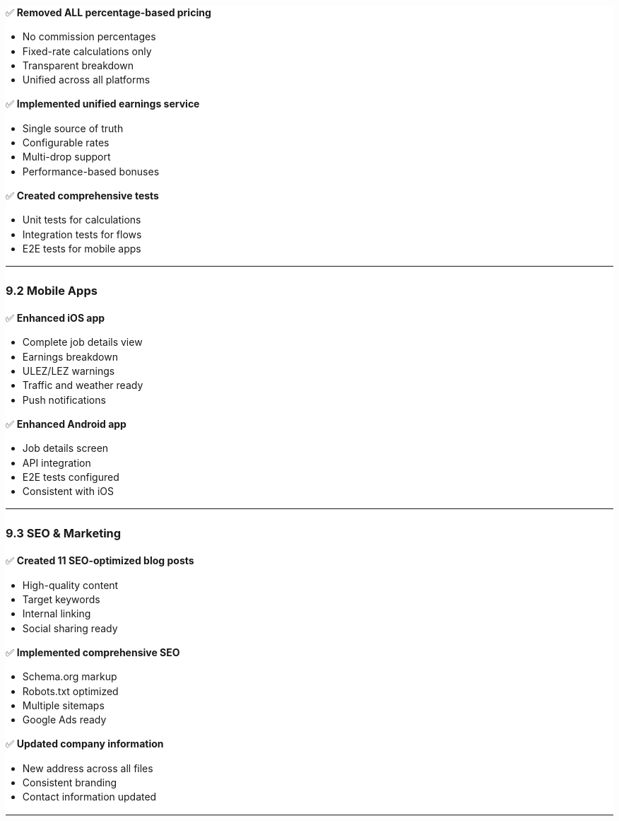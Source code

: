 ✅ **Removed ALL percentage-based pricing**
- No commission percentages
- Fixed-rate calculations only
- Transparent breakdown
- Unified across all platforms

✅ **Implemented unified earnings service**
- Single source of truth
- Configurable rates
- Multi-drop support
- Performance-based bonuses

✅ **Created comprehensive tests**
- Unit tests for calculations
- Integration tests for flows
- E2E tests for mobile apps

---

### 9.2 Mobile Apps

✅ **Enhanced iOS app**
- Complete job details view
- Earnings breakdown
- ULEZ/LEZ warnings
- Traffic and weather ready
- Push notifications

✅ **Enhanced Android app**
- Job details screen
- API integration
- E2E tests configured
- Consistent with iOS

---

### 9.3 SEO & Marketing

✅ **Created 11 SEO-optimized blog posts**
- High-quality content
- Target keywords
- Internal linking
- Social sharing ready

✅ **Implemented comprehensive SEO**
- Schema.org markup
- Robots.txt optimized
- Multiple sitemaps
- Google Ads ready

✅ **Updated company information**
- New address across all files
- Consistent branding
- Contact information updated

---